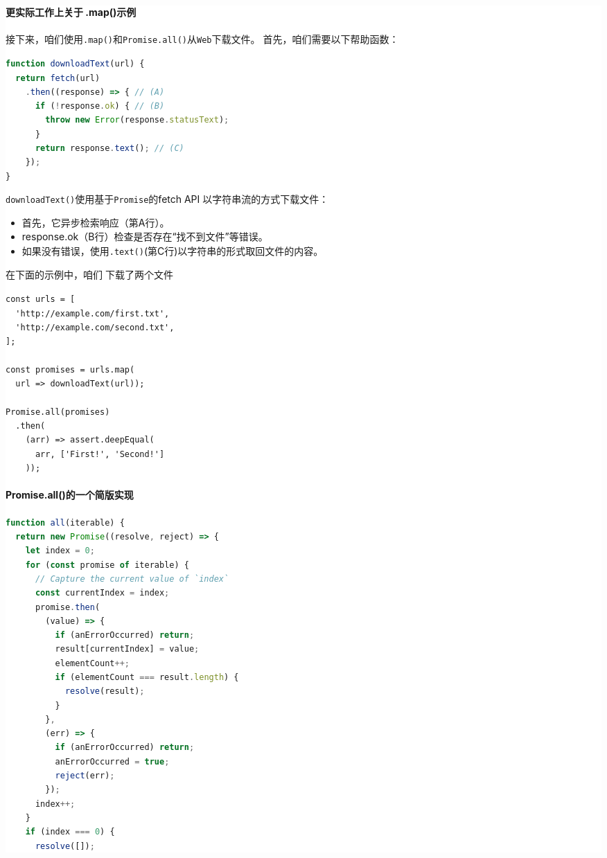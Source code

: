#### 更实际工作上关于 .map()示例

接下来，咱们使用`.map()`和`Promise.all()`从`Web`下载文件。 首先，咱们需要以下帮助函数：

```javascript
function downloadText(url) {
  return fetch(url)
    .then((response) => { // (A)
      if (!response.ok) { // (B)
        throw new Error(response.statusText);
      }
      return response.text(); // (C)
    });
}
```

`downloadText()`使用基于`Promise`的fetch API 以字符串流的方式下载文件：

*   首先，它异步检索响应（第A行）。
*   response.ok（B行）检查是否存在“找不到文件”等错误。
*   如果没有错误，使用`.text()`(第C行)以字符串的形式取回文件的内容。

在下面的示例中，咱们 下载了两个文件

```arcade
const urls = [
  'http://example.com/first.txt',
  'http://example.com/second.txt',
];

const promises = urls.map(
  url => downloadText(url));

Promise.all(promises)
  .then(
    (arr) => assert.deepEqual(
      arr, ['First!', 'Second!']
    ));
```

#### Promise.all()的一个简版实现

```javascript
function all(iterable) {
  return new Promise((resolve, reject) => {
    let index = 0;
    for (const promise of iterable) {
      // Capture the current value of `index`
      const currentIndex = index;
      promise.then(
        (value) => {
          if (anErrorOccurred) return;
          result[currentIndex] = value;
          elementCount++;
          if (elementCount === result.length) {
            resolve(result);
          }
        },
        (err) => {
          if (anErrorOccurred) return;
          anErrorOccurred = true;
          reject(err);
        });
      index++;
    }
    if (index === 0) {
      resolve([]);
```